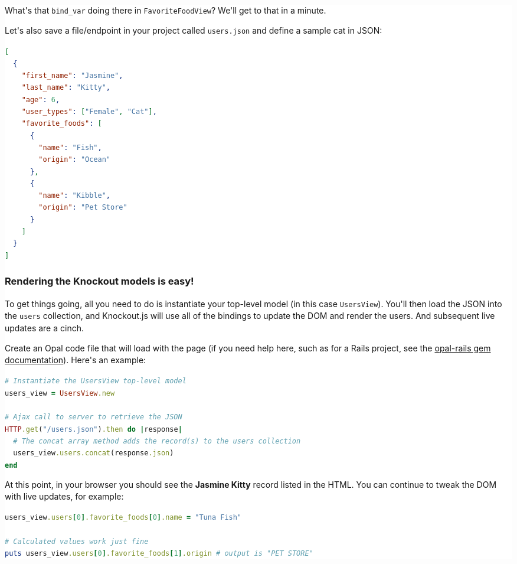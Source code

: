 What's that `bind_var` doing there in `FavoriteFoodView`? We'll get to that in a minute.

Let's also save a file/endpoint in your project called `users.json` and define a sample cat in JSON:

```json
[
  {
    "first_name": "Jasmine",
    "last_name": "Kitty",
    "age": 6,
    "user_types": ["Female", "Cat"],
    "favorite_foods": [
      {
        "name": "Fish",
        "origin": "Ocean"
      },
      {
        "name": "Kibble",
        "origin": "Pet Store"
      }
    ]
  }
]
```

### Rendering the Knockout models is easy!

To get things going, all you need to do is instantiate your top-level model (in this case `UsersView`). You'll then load the JSON into the `users` collection, and Knockout.js will use all of the bindings to update the DOM and render the users. And subsequent live updates are a cinch.

Create an Opal code file that will load with the page (if you need help here, such as for a Rails project, see the [opal-rails gem documentation](https://github.com/opal/opal-rails#readme)). Here's an example:

```ruby
# Instantiate the UsersView top-level model
users_view = UsersView.new
		
# Ajax call to server to retrieve the JSON
HTTP.get("/users.json").then do |response|
  # The concat array method adds the record(s) to the users collection
  users_view.users.concat(response.json)
end
```

At this point, in your browser you should see the **Jasmine Kitty** record listed in the HTML. You can continue to tweak the DOM with live updates, for example:

```ruby
users_view.users[0].favorite_foods[0].name = "Tuna Fish"

# Calculated values work just fine
puts users_view.users[0].favorite_foods[1].origin # output is "PET STORE"
```
